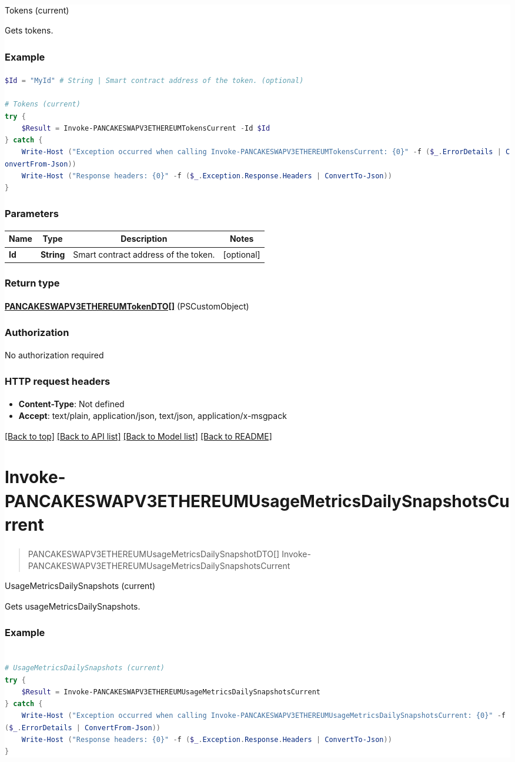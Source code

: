 Tokens (current)

Gets tokens.

### Example
```powershell
$Id = "MyId" # String | Smart contract address of the token. (optional)

# Tokens (current)
try {
    $Result = Invoke-PANCAKESWAPV3ETHEREUMTokensCurrent -Id $Id
} catch {
    Write-Host ("Exception occurred when calling Invoke-PANCAKESWAPV3ETHEREUMTokensCurrent: {0}" -f ($_.ErrorDetails | ConvertFrom-Json))
    Write-Host ("Response headers: {0}" -f ($_.Exception.Response.Headers | ConvertTo-Json))
}
```

### Parameters

Name | Type | Description  | Notes
------------- | ------------- | ------------- | -------------
 **Id** | **String**| Smart contract address of the token. | [optional] 

### Return type

[**PANCAKESWAPV3ETHEREUMTokenDTO[]**](PANCAKESWAPV3ETHEREUMTokenDTO.md) (PSCustomObject)

### Authorization

No authorization required

### HTTP request headers

 - **Content-Type**: Not defined
 - **Accept**: text/plain, application/json, text/json, application/x-msgpack

[[Back to top]](#) [[Back to API list]](../README.md#documentation-for-api-endpoints) [[Back to Model list]](../README.md#documentation-for-models) [[Back to README]](../README.md)

<a id="Invoke-PANCAKESWAPV3ETHEREUMUsageMetricsDailySnapshotsCurrent"></a>
# **Invoke-PANCAKESWAPV3ETHEREUMUsageMetricsDailySnapshotsCurrent**
> PANCAKESWAPV3ETHEREUMUsageMetricsDailySnapshotDTO[] Invoke-PANCAKESWAPV3ETHEREUMUsageMetricsDailySnapshotsCurrent<br>

UsageMetricsDailySnapshots (current)

Gets usageMetricsDailySnapshots.

### Example
```powershell

# UsageMetricsDailySnapshots (current)
try {
    $Result = Invoke-PANCAKESWAPV3ETHEREUMUsageMetricsDailySnapshotsCurrent
} catch {
    Write-Host ("Exception occurred when calling Invoke-PANCAKESWAPV3ETHEREUMUsageMetricsDailySnapshotsCurrent: {0}" -f ($_.ErrorDetails | ConvertFrom-Json))
    Write-Host ("Response headers: {0}" -f ($_.Exception.Response.Headers | ConvertTo-Json))
}
```
